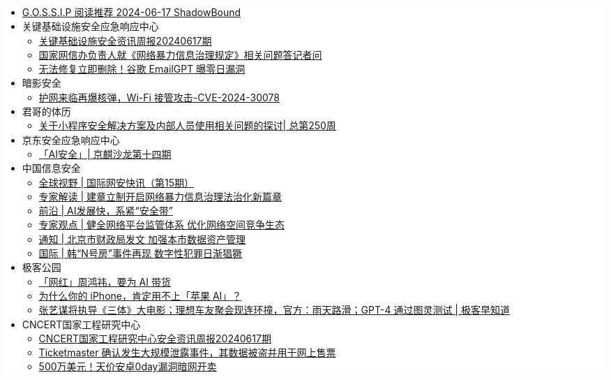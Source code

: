   - [G.O.S.S.I.P 阅读推荐 2024-06-17 ShadowBound](https://mp.weixin.qq.com/s?__biz=Mzg5ODUxMzg0Ng==&mid=2247498260&idx=1&sn=3cc04da3d1a7248b9c0c7b0d797894a0&chksm=c063d4cdf7145ddb706b0f8cfb81316a6e56824198935b40f6c61aaf88cdcd6b20e0a1a2d382&scene=58&subscene=0#rd)
- 关键基础设施安全应急响应中心
  - [关键基础设施安全资讯周报20240617期](https://mp.weixin.qq.com/s?__biz=MzkyMzAwMDEyNg==&mid=2247544429&idx=1&sn=616b0f39e296965e80f3ea0c2a487b71&chksm=c1e9a23cf69e2b2ad4bbb04faae755f758c015a53101a4df19989ccd3fc17ba49ce2c51cfab6&scene=58&subscene=0#rd)
  - [国家网信办负责人就《网络暴力信息治理规定》相关问题答记者问](https://mp.weixin.qq.com/s?__biz=MzkyMzAwMDEyNg==&mid=2247544429&idx=2&sn=87084970d96338a3da6375fe60004c39&chksm=c1e9a23cf69e2b2a6689ef005ecfd440d93eb69a45a7964516e1748904aa048811e3d2a463b0&scene=58&subscene=0#rd)
  - [无法修复立即删除！谷歌 EmailGPT 曝零日漏洞](https://mp.weixin.qq.com/s?__biz=MzkyMzAwMDEyNg==&mid=2247544429&idx=3&sn=419dd67c6001dfbf39b4346472a842ec&chksm=c1e9a23cf69e2b2ad8fdf1214cd85f0ae8df67c28da51f3eef40433f3efff420cbc3fbddb145&scene=58&subscene=0#rd)
- 暗影安全
  - [护网来临再爆核弹，Wi-Fi 接管攻击-CVE-2024-30078](https://mp.weixin.qq.com/s?__biz=MzI2MzA3OTgxOA==&mid=2657165506&idx=1&sn=bef814dd011825098a8a413911c7ed03&chksm=f1d4d227c6a35b31ee83e172332ede054f61fc3cefdf8fbca8221b874ecc9d8b69fff1bf7091&scene=58&subscene=0#rd)
- 君哥的体历
  - [关于小程序安全解决方案及内部人员使用相关问题的探讨| 总第250周](https://mp.weixin.qq.com/s?__biz=MzI2MjQ1NTA4MA==&mid=2247491317&idx=1&sn=35ef3bb810d399c0c9dfac4b6199e105&chksm=ea4bb4b2dd3c3da487b51018a919bee9a7d6999c60549d1397ad45d6c0db69cc244129bf2dc7&scene=58&subscene=0#rd)
- 京东安全应急响应中心
  - [「AI安全」| 京麒沙龙第十四期](https://mp.weixin.qq.com/s?__biz=MjM5OTk2MTMxOQ==&mid=2727836630&idx=1&sn=25e281bf38a843b08c8f88d33e73313d&chksm=8050ac5eb72725480f4be3054e65e6ef7ac77f6c7561a9c4e586c775715d7724df1bcb9d8287&scene=58&subscene=0#rd)
- 中国信息安全
  - [全球视野 | 国际网安快讯（第15期）](https://mp.weixin.qq.com/s?__biz=MzA5MzE5MDAzOA==&mid=2664216207&idx=1&sn=fb79cf2ef4979dd5207df6c0aedd5164&chksm=8b59b476bc2e3d60f72d42e1aee06efc6ce278daf753835d11d54c39fe850093aa2795f0c910&scene=58&subscene=0#rd)
  - [专家解读 | 建章立制开启网络暴力信息治理法治化新篇章](https://mp.weixin.qq.com/s?__biz=MzA5MzE5MDAzOA==&mid=2664216207&idx=2&sn=f5a7ff91ceae24db7d4c02492ddcdcf4&chksm=8b59b476bc2e3d609e9ce068a32e9ed1ab11e30f7c11044f953b8cd2faf6d3eeb81215bad357&scene=58&subscene=0#rd)
  - [前沿 | AI发展快，系紧“安全带”](https://mp.weixin.qq.com/s?__biz=MzA5MzE5MDAzOA==&mid=2664216207&idx=3&sn=e17089ab1a70b4e668e42bacf0a6d566&chksm=8b59b476bc2e3d602d47c08d3d9ca1be58c0453f99b6199ea678c94159d971ec6e065a2afd95&scene=58&subscene=0#rd)
  - [专家观点 | 健全网络平台监管体系 优化网络空间竞争生态](https://mp.weixin.qq.com/s?__biz=MzA5MzE5MDAzOA==&mid=2664216207&idx=4&sn=4b85c2b766cd585642f172b8ef4df039&chksm=8b59b476bc2e3d601f795ae1bffe9d0a1465c617a14ca65810f97c14b4c2e763e49cc140ce27&scene=58&subscene=0#rd)
  - [通知 | 北京市财政局发文 加强本市数据资产管理](https://mp.weixin.qq.com/s?__biz=MzA5MzE5MDAzOA==&mid=2664216207&idx=5&sn=8b977f559c2633c2fdd391142f533c29&chksm=8b59b476bc2e3d600ed6e0c2c756cf8978cd47e14e2393f1dbd586d3b5e7d2088b49bf6f43ec&scene=58&subscene=0#rd)
  - [国际 | 韩“N号房”事件再现 数字性犯罪日渐猖獗](https://mp.weixin.qq.com/s?__biz=MzA5MzE5MDAzOA==&mid=2664216207&idx=6&sn=db8bf4bfff04f5873ea45f39791c0909&chksm=8b59b476bc2e3d601a46a0b667634a8fbc868ba9c74e702e7e3ce20e523a048952ab5d8e1d13&scene=58&subscene=0#rd)
- 极客公园
  - [「网红」周鸿祎，要为 AI 带货](https://mp.weixin.qq.com/s?__biz=MTMwNDMwODQ0MQ==&mid=2653044095&idx=1&sn=849ba73f0bf57cd3a13a4abf2300cd61&chksm=7e5740c94920c9dfab5f06f1274d0b6c0d6d011ea56db24b24f71b05f03d953f0dd46cafdfac&scene=58&subscene=0#rd)
  - [为什么你的 iPhone，肯定用不上「苹果 AI」？](https://mp.weixin.qq.com/s?__biz=MTMwNDMwODQ0MQ==&mid=2653044092&idx=1&sn=4a03d3811c3959d00c2b59e2d4dbe27e&chksm=7e5740ca4920c9dcecb71b5d003f83245a9256e58c69aff127e01609a771f75faf6d60772b35&scene=58&subscene=0#rd)
  - [张艺谋将执导《三体》大电影；理想车友聚会现连环撞，官方：雨天路滑；GPT-4 通过图灵测试 | 极客早知道](https://mp.weixin.qq.com/s?__biz=MTMwNDMwODQ0MQ==&mid=2653044081&idx=1&sn=3b4049baf4a8b8d14c71af2740d129d9&chksm=7e5740c74920c9d1e7a3672e031ff9e03166609dbcd0db8b66bbd6bbaa1a341bd98fb2145705&scene=58&subscene=0#rd)
- CNCERT国家工程研究中心
  - [CNCERT国家工程研究中心安全资讯周报20240617期](https://mp.weixin.qq.com/s?__biz=MzUzNDYxOTA1NA==&mid=2247545372&idx=1&sn=fafb2f687b4e243a20c4d52814c303c7&chksm=fa9384ddcde40dcbdd7d6b56b80488f7682d62c33bc33b0067ac2c20cdedb17b434a49598957&scene=58&subscene=0#rd)
  - [Ticketmaster 确认发生大规模泄露事件，其数据被盗并用于网上售票](https://mp.weixin.qq.com/s?__biz=MzUzNDYxOTA1NA==&mid=2247545372&idx=2&sn=77a1a4897d8880cd08fd0efa4616f150&chksm=fa9384ddcde40dcb86000cb73c35ae22d473e32638b78bfc42a396970e73633d8810f377a5c0&scene=58&subscene=0#rd)
  - [500万美元！天价安卓0day漏洞暗网开卖](https://mp.weixin.qq.com/s?__biz=MzUzNDYxOTA1NA==&mid=2247545372&idx=3&sn=2b32d079be8099c164ecdc40211e3ec8&chksm=fa9384ddcde40dcb540403eb3a5715785a079ff7aeffbf16cd55e5feabb7e853f302d213d16a&scene=58&subscene=0#rd)